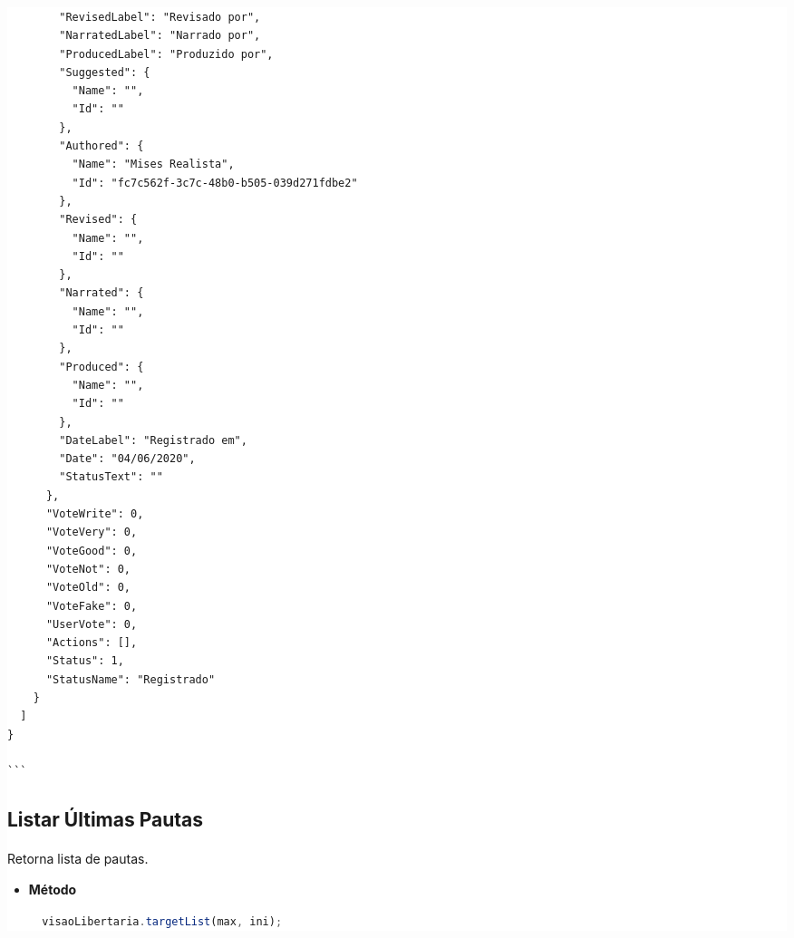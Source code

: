             "RevisedLabel": "Revisado por",
            "NarratedLabel": "Narrado por",
            "ProducedLabel": "Produzido por",
            "Suggested": {
              "Name": "",
              "Id": ""
            },
            "Authored": {
              "Name": "Mises Realista",
              "Id": "fc7c562f-3c7c-48b0-b505-039d271fdbe2"
            },
            "Revised": {
              "Name": "",
              "Id": ""
            },
            "Narrated": {
              "Name": "",
              "Id": ""
            },
            "Produced": {
              "Name": "",
              "Id": ""
            },
            "DateLabel": "Registrado em",
            "Date": "04/06/2020",
            "StatusText": ""
          },
          "VoteWrite": 0,
          "VoteVery": 0,
          "VoteGood": 0,
          "VoteNot": 0,
          "VoteOld": 0,
          "VoteFake": 0,
          "UserVote": 0,
          "Actions": [],
          "Status": 1,
          "StatusName": "Registrado"
        }
      ]
    }

    ```



**Listar Últimas Pautas**
----
Retorna lista de pautas.

* **Método**

  ```javascript
    visaoLibertaria.targetList(max, ini);
  ```
